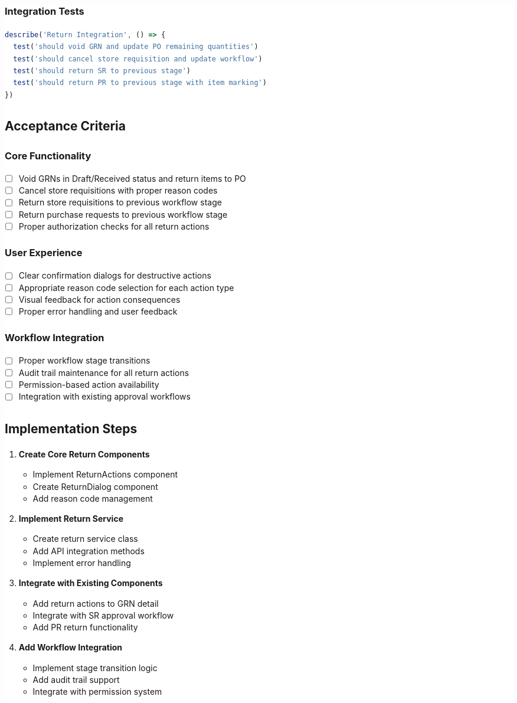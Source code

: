 ### Integration Tests
```typescript
describe('Return Integration', () => {
  test('should void GRN and update PO remaining quantities')
  test('should cancel store requisition and update workflow')
  test('should return SR to previous stage')
  test('should return PR to previous stage with item marking')
})
```

## Acceptance Criteria

### Core Functionality
- [ ] Void GRNs in Draft/Received status and return items to PO
- [ ] Cancel store requisitions with proper reason codes
- [ ] Return store requisitions to previous workflow stage
- [ ] Return purchase requests to previous workflow stage
- [ ] Proper authorization checks for all return actions

### User Experience
- [ ] Clear confirmation dialogs for destructive actions
- [ ] Appropriate reason code selection for each action type
- [ ] Visual feedback for action consequences
- [ ] Proper error handling and user feedback

### Workflow Integration
- [ ] Proper workflow stage transitions
- [ ] Audit trail maintenance for all return actions
- [ ] Permission-based action availability
- [ ] Integration with existing approval workflows

## Implementation Steps

1. **Create Core Return Components**
   - Implement ReturnActions component
   - Create ReturnDialog component
   - Add reason code management

2. **Implement Return Service**
   - Create return service class
   - Add API integration methods
   - Implement error handling

3. **Integrate with Existing Components**
   - Add return actions to GRN detail
   - Integrate with SR approval workflow
   - Add PR return functionality

4. **Add Workflow Integration**
   - Implement stage transition logic
   - Add audit trail support
   - Integrate with permission system
